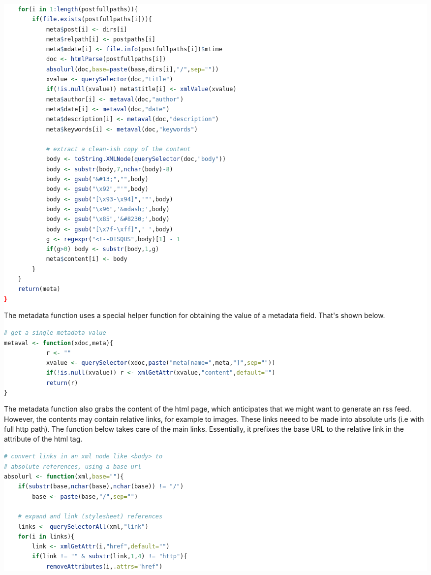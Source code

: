 ```r
	for(i in 1:length(postfullpaths)){
		if(file.exists(postfullpaths[i])){
			meta$post[i] <- dirs[i]
			meta$relpath[i] <- postpaths[i]
			meta$mdate[i] <- file.info(postfullpaths[i])$mtime 
			doc <- htmlParse(postfullpaths[i])
			absolurl(doc,base=paste(base,dirs[i],"/",sep=""))
			xvalue <- querySelector(doc,"title")
			if(!is.null(xvalue)) meta$title[i] <- xmlValue(xvalue)
			meta$author[i] <- metaval(doc,"author")
			meta$date[i] <- metaval(doc,"date")
			meta$description[i] <- metaval(doc,"description")
			meta$keywords[i] <- metaval(doc,"keywords")
			
			# extract a clean-ish copy of the content
			body <- toString.XMLNode(querySelector(doc,"body"))
			body <- substr(body,7,nchar(body)-8)
			body <- gsub("&#13;","",body)
			body <- gsub("\x92","'",body)
			body <- gsub("[\x93-\x94]",'"',body)
			body <- gsub("\x96",'&mdash;',body)
			body <- gsub("\x85",'&#8230;',body)
			body <- gsub("[\x7f-\xff]",' ',body)
			g <- regexpr("<!--DISQUS",body)[1] - 1
			if(g>0) body <- substr(body,1,g)
			meta$content[i] <- body
		}
	}
	return(meta)	
}
```

The metadata function uses a special helper function for obtaining the value of a metadata field. That's shown below.


```r
# get a single metadata value
metaval <- function(xdoc,meta){
			r <- ""
			xvalue <- querySelector(xdoc,paste("meta[name=",meta,"]",sep=""))
			if(!is.null(xvalue)) r <- xmlGetAttr(xvalue,"content",default="")
			return(r)
}
```

The metadata function also grabs the content of the html page, which anticipates that we might want to generate an rss feed.  However, the contents may contain relative links, for example to images.  These links neeed to be made into absolute urls (i.e with full http path). The function below takes care of the main links. Essentially, it prefixes the base URL to the relative link in the attribute of the html tag.


```r
# convert links in an xml node like <body> to 
# absolute references, using a base url
absolurl <- function(xml,base=""){
	if(substr(base,nchar(base),nchar(base)) != "/") 
		base <- paste(base,"/",sep="")

	# expand and link (stylesheet) references
	links <- querySelectorAll(xml,"link")
	for(i in links){
		link <- xmlGetAttr(i,"href",default="")
		if(link != "" & substr(link,1,4) != "http"){
			removeAttributes(i,.attrs="href")
```

[^1]: I'm using Windows terminology of "folders" here, of course meaning "directories" for nix fans.
[^2]: where *username* is your GitHub username.